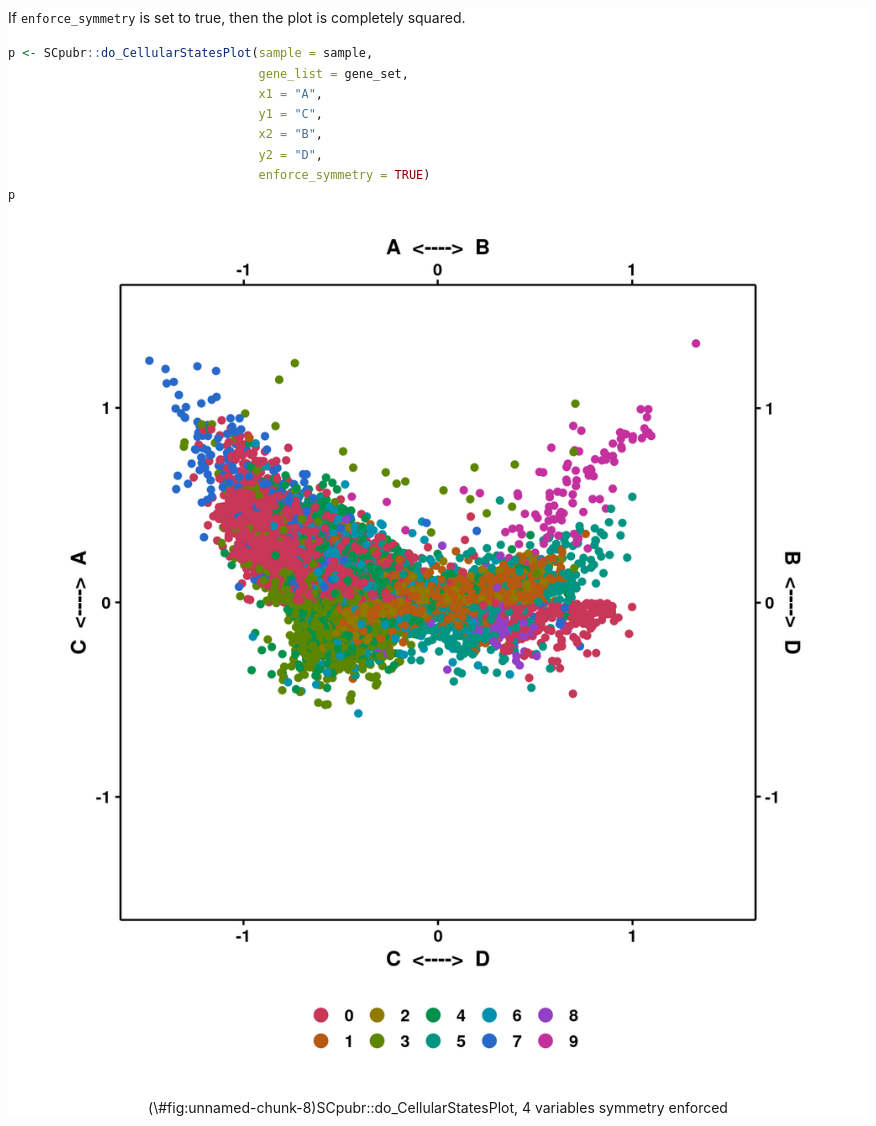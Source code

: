 If `enforce_symmetry` is set to true, then the plot is completely squared. 


```r
p <- SCpubr::do_CellularStatesPlot(sample = sample,
                                   gene_list = gene_set,
                                   x1 = "A",
                                   y1 = "C",
                                   x2 = "B",
                                   y2 = "D",
                                   enforce_symmetry = TRUE)
p
```

<div class="figure" style="text-align: center">
<img src="13-CellularStatePlots_files/figure-html/unnamed-chunk-8-1.png" alt="SCpubr::do_CellularStatesPlot, 4 variables symmetry enforced" width="100%" height="100%" />
<p class="caption">(\#fig:unnamed-chunk-8)SCpubr::do_CellularStatesPlot, 4 variables symmetry enforced</p>
</div>
